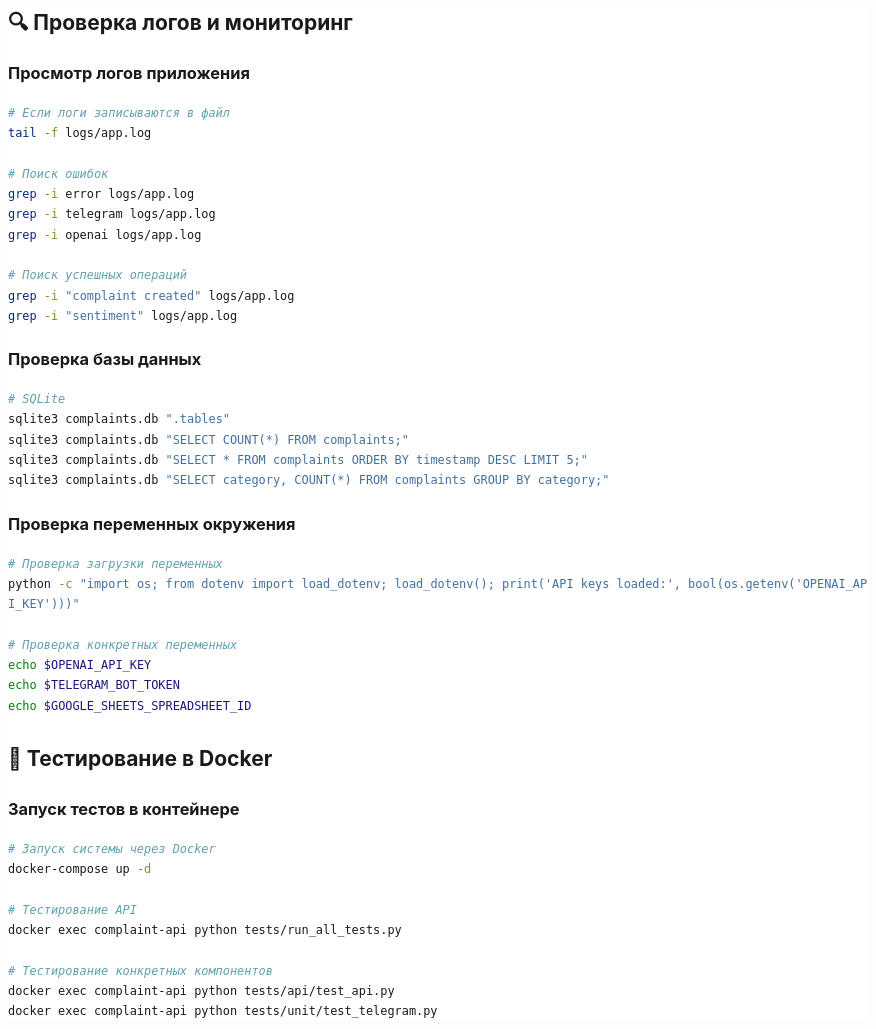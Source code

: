 ## 🔍 Проверка логов и мониторинг

### Просмотр логов приложения
```bash
# Если логи записываются в файл
tail -f logs/app.log

# Поиск ошибок
grep -i error logs/app.log
grep -i telegram logs/app.log
grep -i openai logs/app.log

# Поиск успешных операций
grep -i "complaint created" logs/app.log
grep -i "sentiment" logs/app.log
```

### Проверка базы данных
```bash
# SQLite
sqlite3 complaints.db ".tables"
sqlite3 complaints.db "SELECT COUNT(*) FROM complaints;"
sqlite3 complaints.db "SELECT * FROM complaints ORDER BY timestamp DESC LIMIT 5;"
sqlite3 complaints.db "SELECT category, COUNT(*) FROM complaints GROUP BY category;"
```

### Проверка переменных окружения
```bash
# Проверка загрузки переменных
python -c "import os; from dotenv import load_dotenv; load_dotenv(); print('API keys loaded:', bool(os.getenv('OPENAI_API_KEY')))"

# Проверка конкретных переменных
echo $OPENAI_API_KEY
echo $TELEGRAM_BOT_TOKEN
echo $GOOGLE_SHEETS_SPREADSHEET_ID
```

## 🐳 Тестирование в Docker

### Запуск тестов в контейнере
```bash
# Запуск системы через Docker
docker-compose up -d

# Тестирование API
docker exec complaint-api python tests/run_all_tests.py

# Тестирование конкретных компонентов
docker exec complaint-api python tests/api/test_api.py
docker exec complaint-api python tests/unit/test_telegram.py
```
